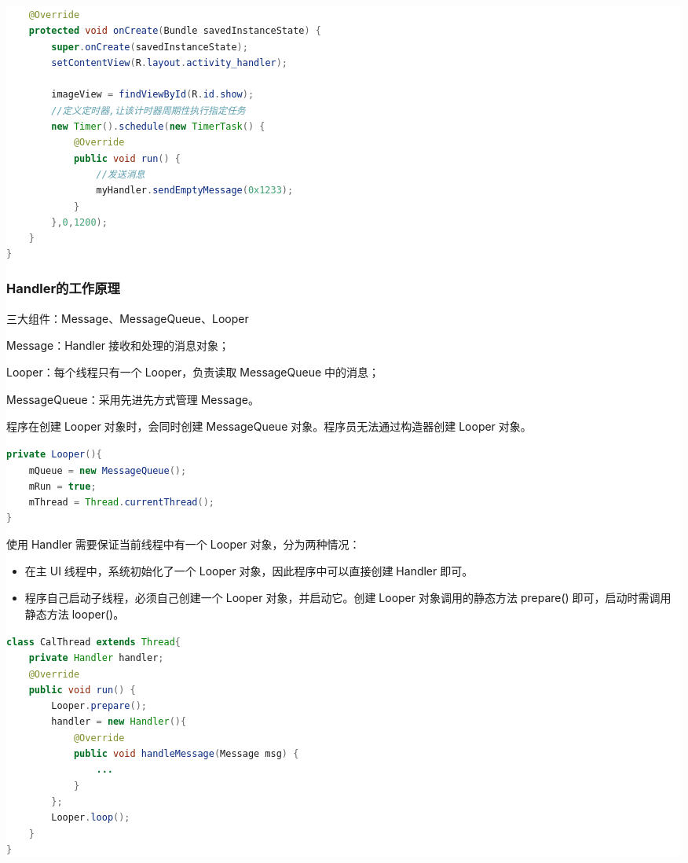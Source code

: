 ```java
    @Override
    protected void onCreate(Bundle savedInstanceState) {
        super.onCreate(savedInstanceState);
        setContentView(R.layout.activity_handler);

        imageView = findViewById(R.id.show);
        //定义定时器,让该计时器周期性执行指定任务
        new Timer().schedule(new TimerTask() {
            @Override
            public void run() {
                //发送消息
                myHandler.sendEmptyMessage(0x1233);
            }
        },0,1200);
    }
}
```



### Handler的工作原理

三大组件：Message、MessageQueue、Looper

Message：Handler 接收和处理的消息对象；

Looper：每个线程只有一个 Looper，负责读取 MessageQueue 中的消息；

MessageQueue：采用先进先方式管理 Message。

程序在创建 Looper 对象时，会同时创建 MessageQueue 对象。程序员无法通过构造器创建 Looper 对象。

```java
private Looper(){
    mQueue = new MessageQueue();
    mRun = true;
    mThread = Thread.currentThread();
}
```

使用 Handler 需要保证当前线程中有一个 Looper 对象，分为两种情况：

- 在主 UI 线程中，系统初始化了一个 Looper 对象，因此程序中可以直接创建 Handler 即可。

- 程序自己启动子线程，必须自己创建一个 Looper 对象，并启动它。创建 Looper 对象调用的静态方法 prepare() 即可，启动时需调用静态方法 looper()。

```java
class CalThread extends Thread{
    private Handler handler;
    @Override
    public void run() {
        Looper.prepare();                                                                                                                 
        handler = new Handler(){
            @Override
            public void handleMessage(Message msg) {
                ...
            }
        };
        Looper.loop();
    }
}
```
